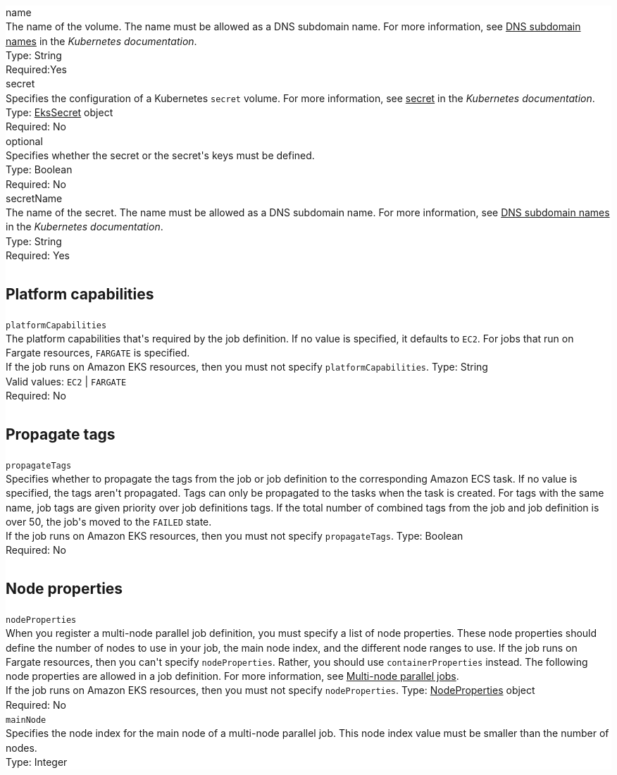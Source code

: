 name  
The name of the volume\. The name must be allowed as a DNS subdomain name\. For more information, see [DNS subdomain names](https://kubernetes.io/docs/concepts/overview/working-with-objects/names/#dns-subdomain-names) in the *Kubernetes documentation*\.  
Type: String  
Required:Yes  
secret  
Specifies the configuration of a Kubernetes `secret` volume\. For more information, see [secret](https://kubernetes.io/docs/concepts/storage/volumes/#secret) in the *Kubernetes documentation*\.  
Type: [EksSecret](https://docs.aws.amazon.com/batch/latest/APIReference/API_EksSecret.html) object  
Required: No    
optional  
Specifies whether the secret or the secret's keys must be defined\.  
Type: Boolean  
Required: No  
secretName  
The name of the secret\. The name must be allowed as a DNS subdomain name\. For more information, see [DNS subdomain names](https://kubernetes.io/docs/concepts/overview/working-with-objects/names/#dns-subdomain-names) in the *Kubernetes documentation*\.  
Type: String  
Required: Yes

## Platform capabilities<a name="job-definition-parameters-platform-capabilities"></a>

`platformCapabilities`  
The platform capabilities that's required by the job definition\. If no value is specified, it defaults to `EC2`\. For jobs that run on Fargate resources, `FARGATE` is specified\.  
If the job runs on Amazon EKS resources, then you must not specify `platformCapabilities`\.
Type: String  
Valid values: `EC2` \| `FARGATE`  
Required: No

## Propagate tags<a name="job-definition-parameters-propagate-tags"></a>

`propagateTags`  
Specifies whether to propagate the tags from the job or job definition to the corresponding Amazon ECS task\. If no value is specified, the tags aren't propagated\. Tags can only be propagated to the tasks when the task is created\. For tags with the same name, job tags are given priority over job definitions tags\. If the total number of combined tags from the job and job definition is over 50, the job's moved to the `FAILED` state\.  
If the job runs on Amazon EKS resources, then you must not specify `propagateTags`\.
Type: Boolean  
Required: No

## Node properties<a name="nodeProperties"></a>

`nodeProperties`  
When you register a multi\-node parallel job definition, you must specify a list of node properties\. These node properties should define the number of nodes to use in your job, the main node index, and the different node ranges to use\. If the job runs on Fargate resources, then you can't specify `nodeProperties`\. Rather, you should use `containerProperties` instead\. The following node properties are allowed in a job definition\. For more information, see [Multi\-node parallel jobs](multi-node-parallel-jobs.md)\.  
If the job runs on Amazon EKS resources, then you must not specify `nodeProperties`\.
Type: [NodeProperties](https://docs.aws.amazon.com/batch/latest/APIReference/API_NodeProperties.html) object  
Required: No    
`mainNode`  
Specifies the node index for the main node of a multi\-node parallel job\. This node index value must be smaller than the number of nodes\.  
Type: Integer  